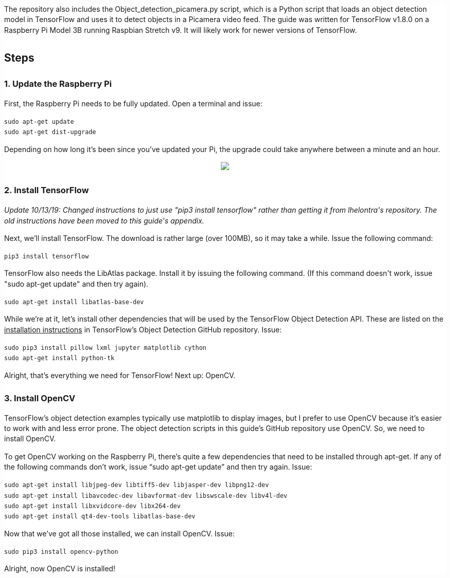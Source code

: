 The repository also includes the Object_detection_picamera.py script, which is a Python script that loads an object detection model in TensorFlow and uses it to detect objects in a Picamera video feed. The guide was written for TensorFlow v1.8.0 on a Raspberry Pi Model 3B running Raspbian Stretch v9. It will likely work for newer versions of TensorFlow.

## Steps
### 1. Update the Raspberry Pi
First, the Raspberry Pi needs to be fully updated. Open a terminal and issue:
```
sudo apt-get update
sudo apt-get dist-upgrade
```
Depending on how long it’s been since you’ve updated your Pi, the upgrade could take anywhere between a minute and an hour.

<p align="center">
  <img src="doc/update.png">
</p>

### 2. Install TensorFlow
*Update 10/13/19: Changed instructions to just use "pip3 install tensorflow" rather than getting it from lhelontra's repository. The old instructions have been moved to this guide's appendix.*

Next, we’ll install TensorFlow. The download is rather large (over 100MB), so it may take a while. Issue the following command:

```
pip3 install tensorflow
```

TensorFlow also needs the LibAtlas package. Install it by issuing the following command. (If this command doesn't work, issue "sudo apt-get update" and then try again).
```
sudo apt-get install libatlas-base-dev
```
While we’re at it, let’s install other dependencies that will be used by the TensorFlow Object Detection API. These are listed on the [installation instructions](https://github.com/tensorflow/models/blob/master/research/object_detection/g3doc/installation.md) in TensorFlow’s Object Detection GitHub repository. Issue:
```
sudo pip3 install pillow lxml jupyter matplotlib cython
sudo apt-get install python-tk
```
Alright, that’s everything we need for TensorFlow! Next up: OpenCV.

### 3. Install OpenCV
TensorFlow’s object detection examples typically use matplotlib to display images, but I prefer to use OpenCV because it’s easier to work with and less error prone. The object detection scripts in this guide’s GitHub repository use OpenCV. So, we need to install OpenCV.

To get OpenCV working on the Raspberry Pi, there’s quite a few dependencies that need to be installed through apt-get. If any of the following commands don’t work, issue “sudo apt-get update” and then try again. Issue:
```
sudo apt-get install libjpeg-dev libtiff5-dev libjasper-dev libpng12-dev
sudo apt-get install libavcodec-dev libavformat-dev libswscale-dev libv4l-dev
sudo apt-get install libxvidcore-dev libx264-dev
sudo apt-get install qt4-dev-tools libatlas-base-dev
```
Now that we’ve got all those installed, we can install OpenCV. Issue:
```
sudo pip3 install opencv-python
```
Alright, now OpenCV is installed!
